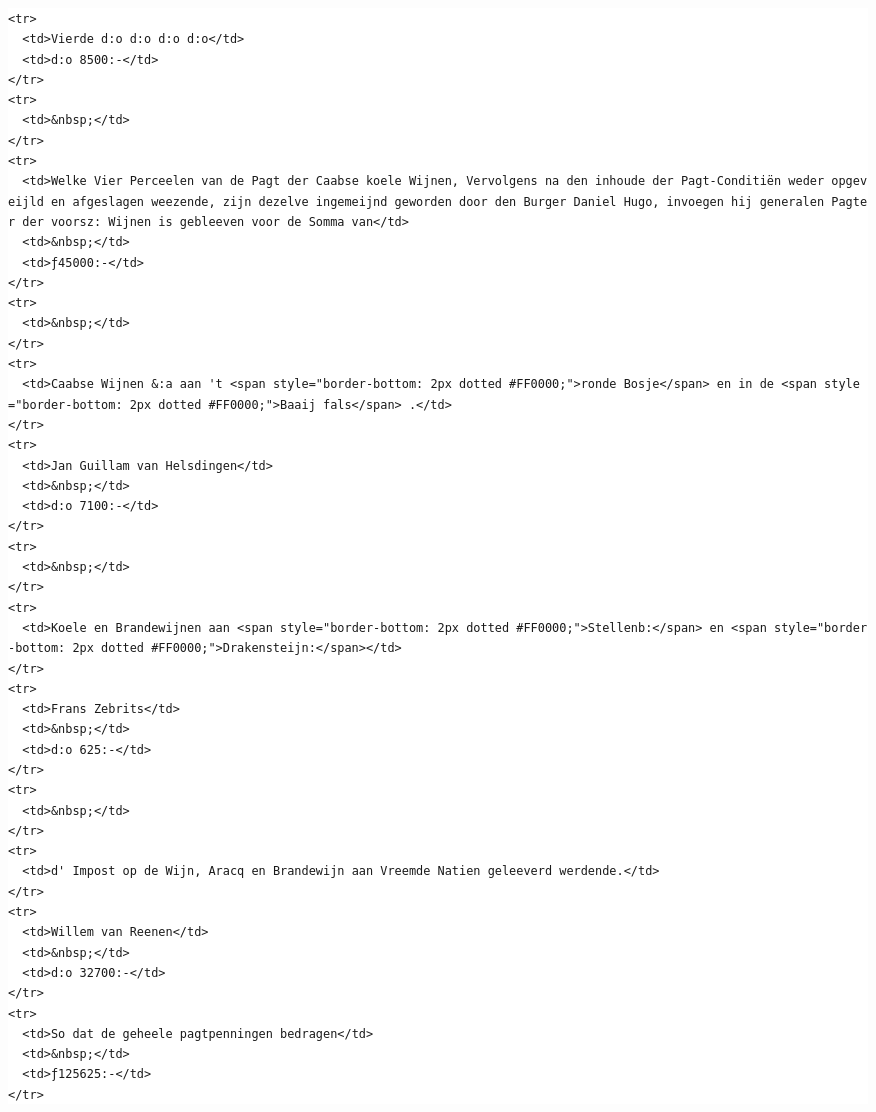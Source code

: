     <tr>
      <td>Vierde d:o d:o d:o d:o</td>
      <td>d:o 8500:-</td>
    </tr>
    <tr>
      <td>&nbsp;</td>
    </tr>
    <tr>
      <td>Welke Vier Perceelen van de Pagt der Caabse koele Wijnen, Vervolgens na den inhoude der Pagt-Conditiën weder opgeveijld en afgeslagen weezende, zijn dezelve ingemeijnd geworden door den Burger Daniel Hugo, invoegen hij generalen Pagter der voorsz: Wijnen is gebleeven voor de Somma van</td>
      <td>&nbsp;</td>
      <td>ƒ45000:-</td>
    </tr>
    <tr>
      <td>&nbsp;</td>
    </tr>
    <tr>
      <td>Caabse Wijnen &:a aan 't <span style="border-bottom: 2px dotted #FF0000;">ronde Bosje</span> en in de <span style="border-bottom: 2px dotted #FF0000;">Baaij fals</span> .</td>
    </tr>
    <tr>
      <td>Jan Guillam van Helsdingen</td>
      <td>&nbsp;</td>
      <td>d:o 7100:-</td>
    </tr>
    <tr>
      <td>&nbsp;</td>
    </tr>
    <tr>
      <td>Koele en Brandewijnen aan <span style="border-bottom: 2px dotted #FF0000;">Stellenb:</span> en <span style="border-bottom: 2px dotted #FF0000;">Drakensteijn:</span></td>
    </tr>
    <tr>
      <td>Frans Zebrits</td>
      <td>&nbsp;</td>
      <td>d:o 625:-</td>
    </tr>
    <tr>
      <td>&nbsp;</td>
    </tr>
    <tr>
      <td>d' Impost op de Wijn, Aracq en Brandewijn aan Vreemde Natien geleeverd werdende.</td>
    </tr>
    <tr>
      <td>Willem van Reenen</td>
      <td>&nbsp;</td>
      <td>d:o 32700:-</td>
    </tr>
    <tr>
      <td>So dat de geheele pagtpenningen bedragen</td>
      <td>&nbsp;</td>
      <td>ƒ125625:-</td>
    </tr>
  </tbody>
</table>
